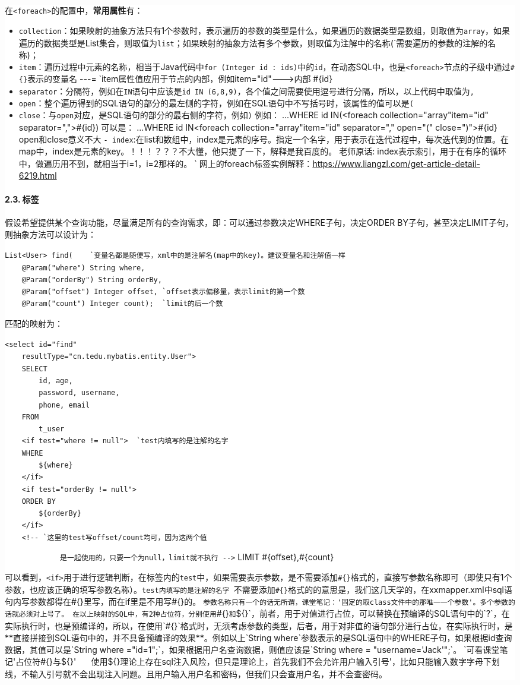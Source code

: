 在`<foreach>`的配置中，**常用属性**有：
- `collection`：如果映射的抽象方法只有1个参数时，表示遍历的参数的类型是什么，如果遍历的数据类型是数组，则取值为`array`，如果遍历的数据类型是List集合，则取值为`list`；如果映射的抽象方法有多个参数，则取值为注解中的名称(`需要遍历的参数的注解的名称)；
- `item`：遍历过程中元素的名称，相当于Java代码中`for (Integer id : ids)`中的`id`，在动态SQL中，也是`<foreach>`节点的子级中通过`#{}`表示的变量名 ---= `item属性值应用于节点的内部，例如item="id"--->内部 #{id}
- `separator`：分隔符，例如在`IN`语句中应该是`id IN (6,8,9)`，各个值之间需要使用逗号进行分隔，所以，以上代码中取值为`,`
- `open`：整个遍历得到的SQL语句的部分的最左侧的字符，例如在SQL语句中不写括号时，该属性的值可以是`(`
- `close`：与`open`对应，是SQL语句的部分的最右侧的字符，例如`)`
		例如： ...WHERE id IN(<foreach collection="array"item="id" separator=",">#{id}</foreach>)
		可以是： ...WHERE id IN<foreach collection="array"item="id" separator="," open="(" close=")">#{id}</foreach>
		open和close意义不大
`- index`:在list和数组中，index是元素的序号。指定一个名字，用于表示在迭代过程中，每次迭代到的位置。在map中，index是元素的key。！！！？？？不大懂，他只提了一下，解释是我百度的。 老师原话: index表示索引，用于在有序的循环中，做遍历用不到，就相当于i=1，i=2那样的。
`	网上的foreach标签实例解释：https://www.liangzl.com/get-article-detail-6219.html
 
#### 2.3. <if>标签

假设希望提供某个查询功能，尽量满足所有的查询需求，即：可以通过参数决定WHERE子句，决定ORDER BY子句，甚至决定LIMIT子句，则抽象方法可以设计为：

	List<User> find(	`变量名都是随便写，xml中的是注解名(map中的key)。建议变量名和注解值一样
		@Param("where") String where, 
		@Param("orderBy") String orderBy, 
		@Param("offset") Integer offset, `offset表示偏移量，表示limit的第一个数
		@Param("count") Integer count);  `limit的后一个数

匹配的映射为：

	<select id="find"
		resultType="cn.tedu.mybatis.entity.User">
		SELECT 
			id, age,
			password, username,
			phone, email
		FROM 
			t_user 
		<if test="where != null">  `test内填写的是注解的名字
		WHERE 
			${where}
		</if>
		<if test="orderBy != null">
		ORDER BY 
			${orderBy}
		</if>
		<!-- `这里的test写offset/count均可，因为这两个值
``				是一起使用的，只要一个为null，limit就不执行 -->
``		<if test="offset != null">
		LIMIT 
			#{offset},#{count}
		</if>
	</select>

可以看到，`<if>`用于进行逻辑判断，在标签内的`test`中，如果需要表示参数，是不需要添加`#{}`格式的，直接写参数名称即可（即使只有1个参数，也应该正确的填写参数名称）。`test内填写的是注解的名字
		`不需要添加`#{}`格式的的意思是，我们这几天学的，在xxmapper.xml中sql语句内写参数都得在#{}里写，而在if里是不用写#{}的。
		`参数名称只有一个的话无所谓，课堂笔记：'固定的取class文件中的那唯一一个参数'。多个参数的话就必须对上号了。
在以上映射的SQL中，有2种占位符，分别使用`#{}`和`${}`，前者，用于对值进行占位，可以替换在预编译的SQL语句中的`?`，在实际执行时，也是预编译的，所以，在使用`#{}`格式时，无须考虑参数的类型，后者，用于对非值的语句部分进行占位，在实际执行时，是**直接拼接到SQL语句中的，并不具备预编译的效果**。例如以上`String where`参数表示的是SQL语句中的WHERE子句，如果根据id查询数据，其值可以是`String where ="id=1";`，如果根据用户名查询数据，则值应该是`String where = "username='Jack'";`。  `可看课堂笔记'占位符#{}与${}'
`	`使用${}理论上存在sql注入风险，但只是理论上，首先我们不会允许用户输入引号'，比如只能输入数字字母下划线，不输入引号就不会出现注入问题。且用户输入用户名和密码，但我们只会查用户名，并不会查密码。

